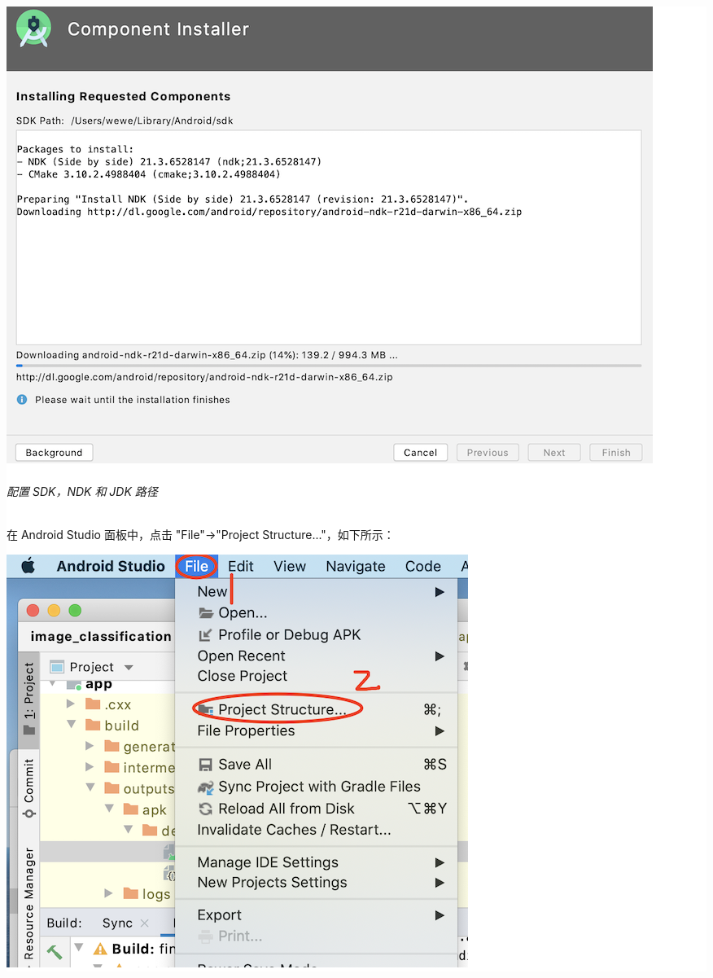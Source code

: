 ![SDK Tools安装6](/images/posts/mindspore/lite/sdk_conf6.png "SDK Tools安装6")

###### 配置 SDK，NDK 和 JDK 路径

在 Android Studio 面板中，点击 "File"->"Project Structure..."，如下所示：

![NDK配置1](/images/posts/mindspore/lite/ndk_conf1.png "NDK配置1")
